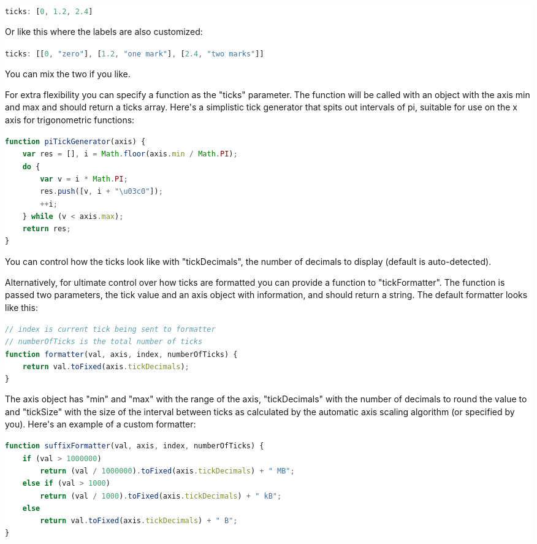 ```js
ticks: [0, 1.2, 2.4]
```

Or like this where the labels are also customized:

```js
ticks: [[0, "zero"], [1.2, "one mark"], [2.4, "two marks"]]
```

You can mix the two if you like.
  
For extra flexibility you can specify a function as the "ticks"
parameter. The function will be called with an object with the axis
min and max and should return a ticks array. Here's a simplistic tick
generator that spits out intervals of pi, suitable for use on the x
axis for trigonometric functions:

```js
function piTickGenerator(axis) {
    var res = [], i = Math.floor(axis.min / Math.PI);
    do {
        var v = i * Math.PI;
        res.push([v, i + "\u03c0"]);
        ++i;
    } while (v < axis.max);
    return res;
}
```

You can control how the ticks look like with "tickDecimals", the
number of decimals to display (default is auto-detected).

Alternatively, for ultimate control over how ticks are formatted you can
provide a function to "tickFormatter". The function is passed two
parameters, the tick value and an axis object with information, and
should return a string. The default formatter looks like this:

```js
// index is current tick being sent to formatter
// numberOfTicks is the total number of ticks
function formatter(val, axis, index, numberOfTicks) {
    return val.toFixed(axis.tickDecimals);
}
```

The axis object has "min" and "max" with the range of the axis,
"tickDecimals" with the number of decimals to round the value to and
"tickSize" with the size of the interval between ticks as calculated
by the automatic axis scaling algorithm (or specified by you). Here's
an example of a custom formatter:

```js
function suffixFormatter(val, axis, index, numberOfTicks) {
    if (val > 1000000)
        return (val / 1000000).toFixed(axis.tickDecimals) + " MB";
    else if (val > 1000)
        return (val / 1000).toFixed(axis.tickDecimals) + " kB";
    else
        return val.toFixed(axis.tickDecimals) + " B";
}
```

